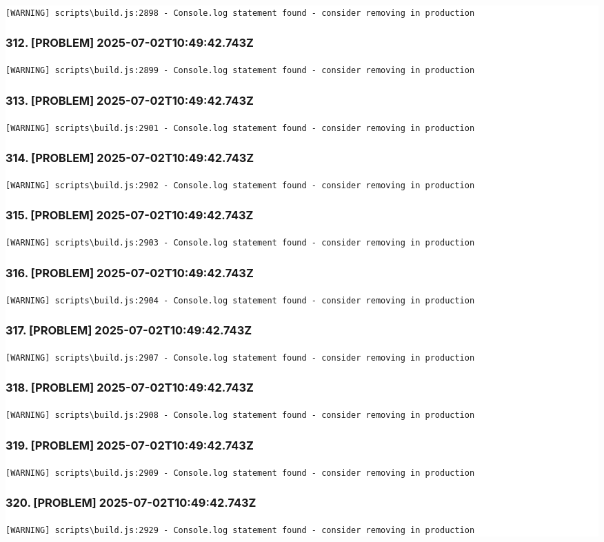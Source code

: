 ```
[WARNING] scripts\build.js:2898 - Console.log statement found - consider removing in production
```

### 312. [PROBLEM] 2025-07-02T10:49:42.743Z

```
[WARNING] scripts\build.js:2899 - Console.log statement found - consider removing in production
```

### 313. [PROBLEM] 2025-07-02T10:49:42.743Z

```
[WARNING] scripts\build.js:2901 - Console.log statement found - consider removing in production
```

### 314. [PROBLEM] 2025-07-02T10:49:42.743Z

```
[WARNING] scripts\build.js:2902 - Console.log statement found - consider removing in production
```

### 315. [PROBLEM] 2025-07-02T10:49:42.743Z

```
[WARNING] scripts\build.js:2903 - Console.log statement found - consider removing in production
```

### 316. [PROBLEM] 2025-07-02T10:49:42.743Z

```
[WARNING] scripts\build.js:2904 - Console.log statement found - consider removing in production
```

### 317. [PROBLEM] 2025-07-02T10:49:42.743Z

```
[WARNING] scripts\build.js:2907 - Console.log statement found - consider removing in production
```

### 318. [PROBLEM] 2025-07-02T10:49:42.743Z

```
[WARNING] scripts\build.js:2908 - Console.log statement found - consider removing in production
```

### 319. [PROBLEM] 2025-07-02T10:49:42.743Z

```
[WARNING] scripts\build.js:2909 - Console.log statement found - consider removing in production
```

### 320. [PROBLEM] 2025-07-02T10:49:42.743Z

```
[WARNING] scripts\build.js:2929 - Console.log statement found - consider removing in production
```
